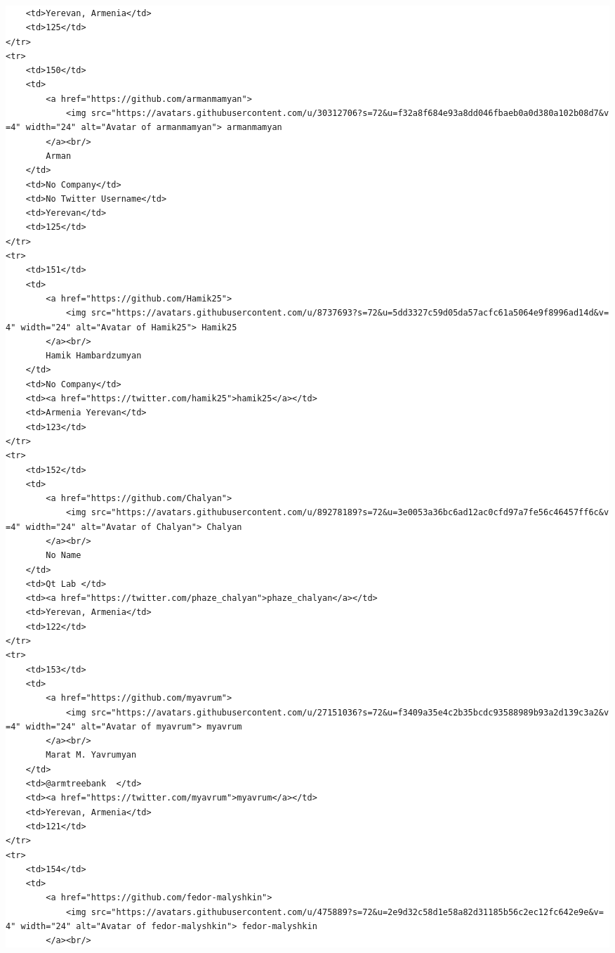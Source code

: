 		<td>Yerevan, Armenia</td>
		<td>125</td>
	</tr>
	<tr>
		<td>150</td>
		<td>
			<a href="https://github.com/armanmamyan">
				<img src="https://avatars.githubusercontent.com/u/30312706?s=72&u=f32a8f684e93a8dd046fbaeb0a0d380a102b08d7&v=4" width="24" alt="Avatar of armanmamyan"> armanmamyan
			</a><br/>
			Arman
		</td>
		<td>No Company</td>
		<td>No Twitter Username</td>
		<td>Yerevan</td>
		<td>125</td>
	</tr>
	<tr>
		<td>151</td>
		<td>
			<a href="https://github.com/Hamik25">
				<img src="https://avatars.githubusercontent.com/u/8737693?s=72&u=5dd3327c59d05da57acfc61a5064e9f8996ad14d&v=4" width="24" alt="Avatar of Hamik25"> Hamik25
			</a><br/>
			Hamik Hambardzumyan
		</td>
		<td>No Company</td>
		<td><a href="https://twitter.com/hamik25">hamik25</a></td>
		<td>Armenia Yerevan</td>
		<td>123</td>
	</tr>
	<tr>
		<td>152</td>
		<td>
			<a href="https://github.com/Chalyan">
				<img src="https://avatars.githubusercontent.com/u/89278189?s=72&u=3e0053a36bc6ad12ac0cfd97a7fe56c46457ff6c&v=4" width="24" alt="Avatar of Chalyan"> Chalyan
			</a><br/>
			No Name
		</td>
		<td>Qt Lab </td>
		<td><a href="https://twitter.com/phaze_chalyan">phaze_chalyan</a></td>
		<td>Yerevan, Armenia</td>
		<td>122</td>
	</tr>
	<tr>
		<td>153</td>
		<td>
			<a href="https://github.com/myavrum">
				<img src="https://avatars.githubusercontent.com/u/27151036?s=72&u=f3409a35e4c2b35bcdc93588989b93a2d139c3a2&v=4" width="24" alt="Avatar of myavrum"> myavrum
			</a><br/>
			Marat M. Yavrumyan
		</td>
		<td>@armtreebank  </td>
		<td><a href="https://twitter.com/myavrum">myavrum</a></td>
		<td>Yerevan, Armenia</td>
		<td>121</td>
	</tr>
	<tr>
		<td>154</td>
		<td>
			<a href="https://github.com/fedor-malyshkin">
				<img src="https://avatars.githubusercontent.com/u/475889?s=72&u=2e9d32c58d1e58a82d31185b56c2ec12fc642e9e&v=4" width="24" alt="Avatar of fedor-malyshkin"> fedor-malyshkin
			</a><br/>
